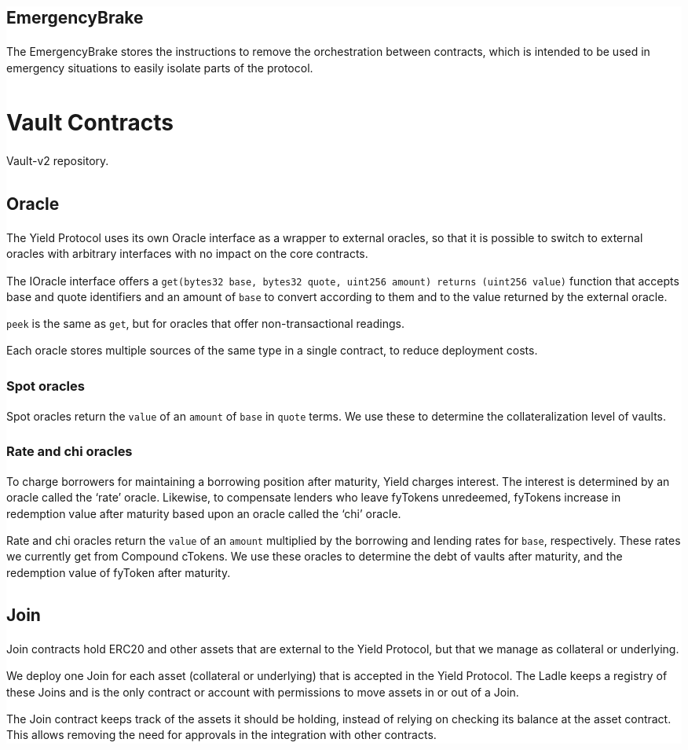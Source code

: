 
## EmergencyBrake

The EmergencyBrake stores the instructions to remove the orchestration between contracts, which is intended to be used in emergency situations to easily isolate parts of the protocol.


# Vault Contracts

Vault-v2 repository.


## Oracle

The Yield Protocol uses its own Oracle interface as a wrapper to external oracles, so that it is possible to switch to external oracles with arbitrary interfaces with no impact on the core contracts.

The IOracle interface offers a `get(bytes32 base, bytes32 quote, uint256 amount) returns (uint256 value)` function that accepts base and quote identifiers and an amount of `base` to convert according to them and to the value returned by the external oracle.

`peek` is the same as `get`, but for oracles that offer non-transactional readings.

Each oracle stores multiple sources of the same type in a single contract, to reduce deployment costs.


### Spot oracles

Spot oracles return the `value` of an `amount` of `base` in `quote` terms. We use these to determine the collateralization level of vaults.


### Rate and chi oracles

To charge borrowers for maintaining a borrowing position after maturity, Yield charges interest. The interest is determined by an oracle called the ‘rate’ oracle. Likewise, to compensate lenders who leave fyTokens unredeemed, fyTokens increase in redemption value after maturity based upon an oracle called the ‘chi’ oracle.

Rate and chi oracles return the `value` of an `amount` multiplied by the borrowing and lending rates for `base`, respectively. These rates we currently get from Compound cTokens. We use these oracles to determine the debt of vaults after maturity, and the redemption value of fyToken after maturity.


## Join

Join contracts hold ERC20 and other assets that are external to the Yield Protocol, but that we manage as collateral or underlying.

We deploy one Join for each asset (collateral or underlying) that is accepted in the Yield Protocol. The Ladle keeps a registry of these Joins and is the only contract or account with permissions to move assets in or out of a Join.

The Join contract keeps track of the assets it should be holding, instead of relying on checking its balance at the asset contract. This allows removing the need for approvals in the integration with other contracts.
